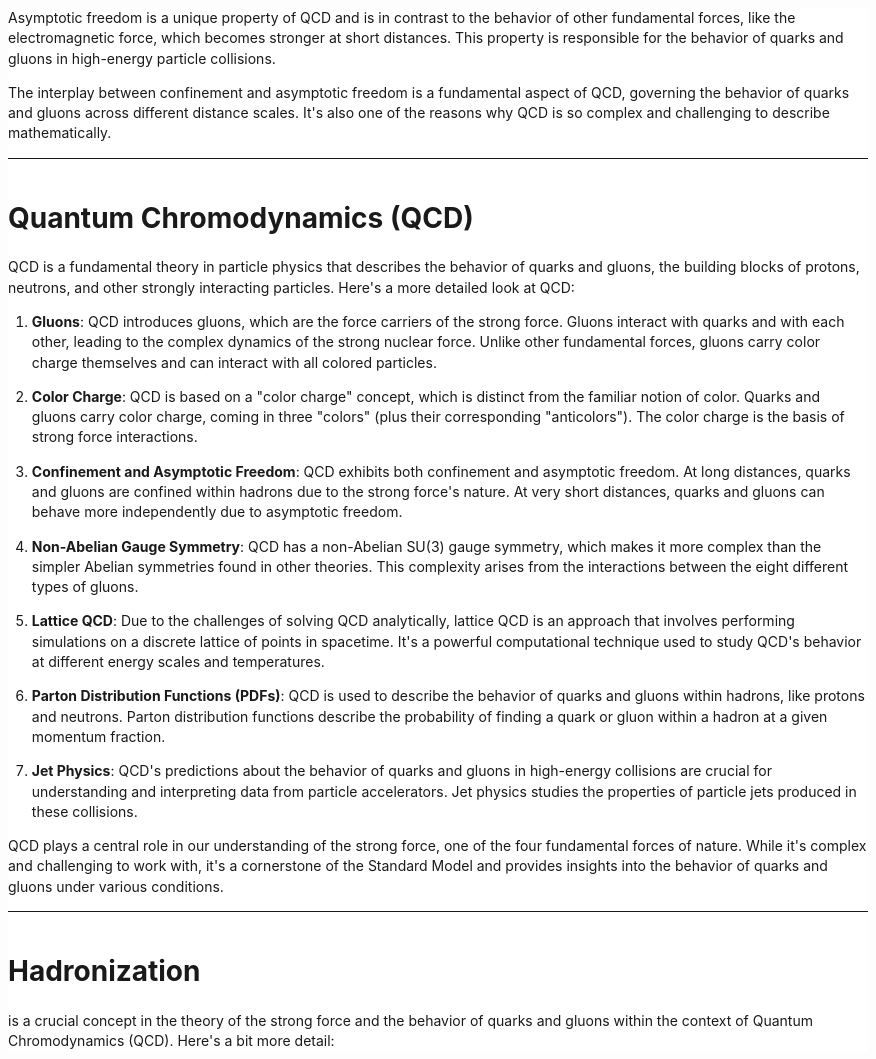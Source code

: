    Asymptotic freedom is a unique property of QCD and is in contrast to the behavior of other fundamental forces, like the electromagnetic force, which becomes stronger at short distances. This property is responsible for the behavior of quarks and gluons in high-energy particle collisions.

The interplay between confinement and asymptotic freedom is a fundamental aspect of QCD, governing the behavior of quarks and gluons across different distance scales. It's also one of the reasons why QCD is so complex and challenging to describe mathematically.



---------------------

# Quantum Chromodynamics (QCD)    
QCD is a fundamental theory in particle physics that describes the behavior of quarks and gluons, the building blocks of protons, neutrons, and other strongly interacting particles. Here's a more detailed look at QCD:

1. **Gluons**: QCD introduces gluons, which are the force carriers of the strong force. Gluons interact with quarks and with each other, leading to the complex dynamics of the strong nuclear force. Unlike other fundamental forces, gluons carry color charge themselves and can interact with all colored particles.

2. **Color Charge**: QCD is based on a "color charge" concept, which is distinct from the familiar notion of color. Quarks and gluons carry color charge, coming in three "colors" (plus their corresponding "anticolors"). The color charge is the basis of strong force interactions.

3. **Confinement and Asymptotic Freedom**: QCD exhibits both confinement and asymptotic freedom. At long distances, quarks and gluons are confined within hadrons due to the strong force's nature. At very short distances, quarks and gluons can behave more independently due to asymptotic freedom.

4. **Non-Abelian Gauge Symmetry**: QCD has a non-Abelian SU(3) gauge symmetry, which makes it more complex than the simpler Abelian symmetries found in other theories. This complexity arises from the interactions between the eight different types of gluons.

5. **Lattice QCD**: Due to the challenges of solving QCD analytically, lattice QCD is an approach that involves performing simulations on a discrete lattice of points in spacetime. It's a powerful computational technique used to study QCD's behavior at different energy scales and temperatures.

6. **Parton Distribution Functions (PDFs)**: QCD is used to describe the behavior of quarks and gluons within hadrons, like protons and neutrons. Parton distribution functions describe the probability of finding a quark or gluon within a hadron at a given momentum fraction.

7. **Jet Physics**: QCD's predictions about the behavior of quarks and gluons in high-energy collisions are crucial for understanding and interpreting data from particle accelerators. Jet physics studies the properties of particle jets produced in these collisions.

QCD plays a central role in our understanding of the strong force, one of the four fundamental forces of nature. While it's complex and challenging to work with, it's a cornerstone of the Standard Model and provides insights into the behavior of quarks and gluons under various conditions.

---------------------      

# Hadronization   
is a crucial concept in the theory of the strong force and the behavior of quarks and gluons within the context of Quantum Chromodynamics (QCD). Here's a bit more detail:
